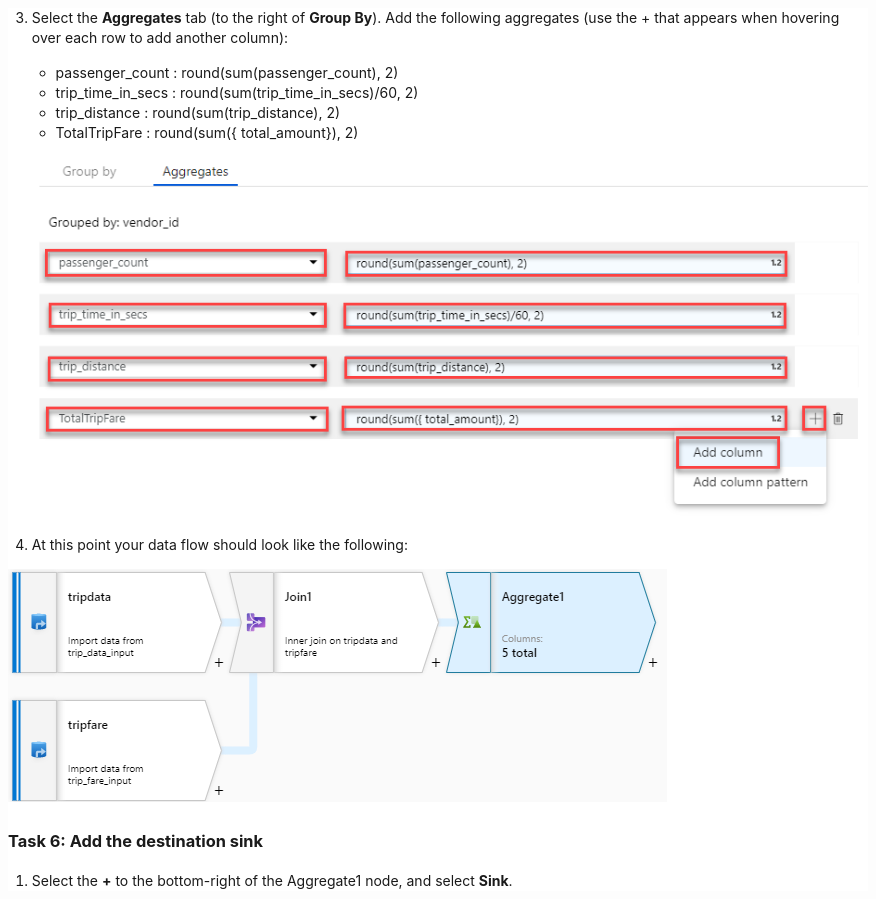 3.  Select the **Aggregates** tab (to the right of **Group By**). Add the following aggregates (use the + that appears when hovering over each row to add another column):

     - passenger_count : round(sum(passenger_count), 2)
     - trip_time_in_secs : round(sum(trip_time_in_secs)/60, 2)
     - trip_distance : round(sum(trip_distance), 2)
     - TotalTripFare : round(sum({ total_amount}), 2)

     ![Configured aggregates](media/30-trip-aggregates.png)

4.  At this point your data flow should look like the following:

![Data flow showing the two sources, the join and the aggregate](media/31-flow-snapshot.png)

### Task 6: Add the destination sink

1.  Select the **+** to the bottom-right of the Aggregate1 node, and select **Sink**.
